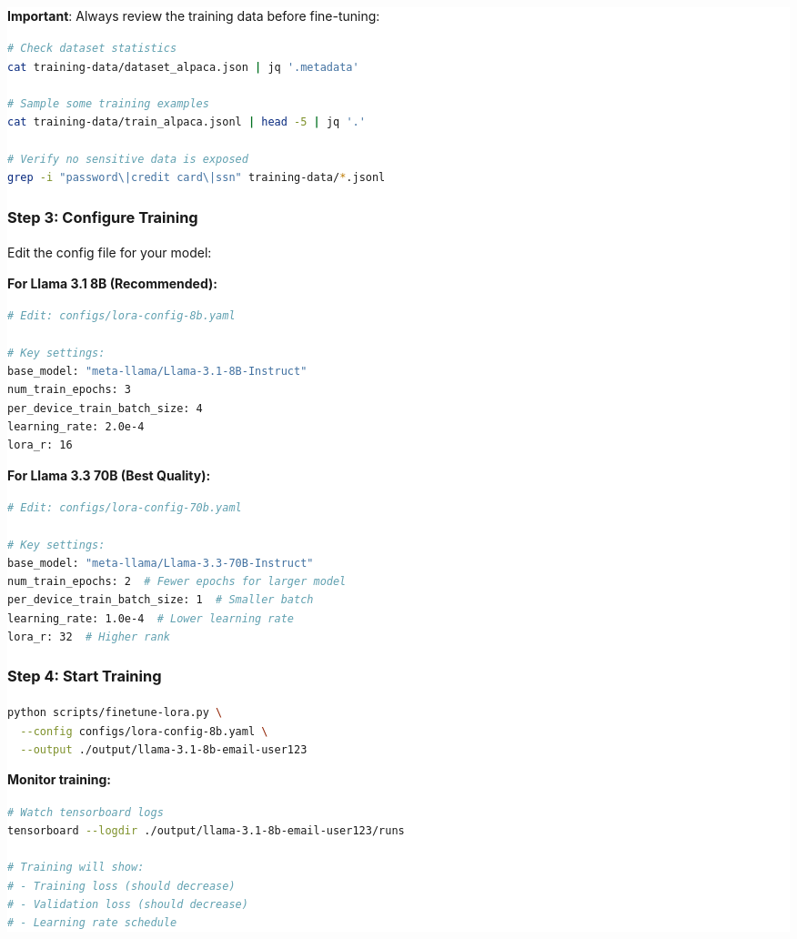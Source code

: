 **Important**: Always review the training data before fine-tuning:

```bash
# Check dataset statistics
cat training-data/dataset_alpaca.json | jq '.metadata'

# Sample some training examples
cat training-data/train_alpaca.jsonl | head -5 | jq '.'

# Verify no sensitive data is exposed
grep -i "password\|credit card\|ssn" training-data/*.jsonl
```

### Step 3: Configure Training

Edit the config file for your model:

**For Llama 3.1 8B (Recommended):**
```bash
# Edit: configs/lora-config-8b.yaml

# Key settings:
base_model: "meta-llama/Llama-3.1-8B-Instruct"
num_train_epochs: 3
per_device_train_batch_size: 4
learning_rate: 2.0e-4
lora_r: 16
```

**For Llama 3.3 70B (Best Quality):**
```bash
# Edit: configs/lora-config-70b.yaml

# Key settings:
base_model: "meta-llama/Llama-3.3-70B-Instruct"
num_train_epochs: 2  # Fewer epochs for larger model
per_device_train_batch_size: 1  # Smaller batch
learning_rate: 1.0e-4  # Lower learning rate
lora_r: 32  # Higher rank
```

### Step 4: Start Training

```bash
python scripts/finetune-lora.py \
  --config configs/lora-config-8b.yaml \
  --output ./output/llama-3.1-8b-email-user123
```

**Monitor training:**
```bash
# Watch tensorboard logs
tensorboard --logdir ./output/llama-3.1-8b-email-user123/runs

# Training will show:
# - Training loss (should decrease)
# - Validation loss (should decrease)
# - Learning rate schedule
```
